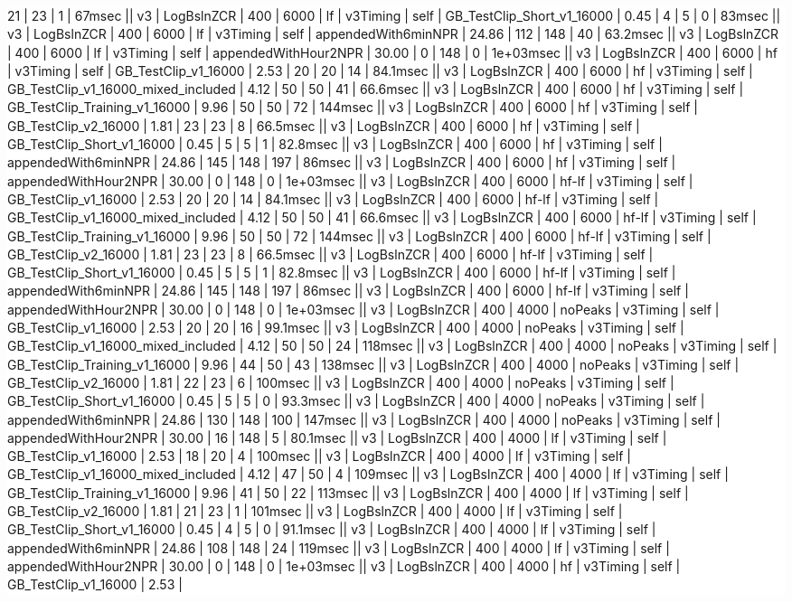 21 | 23 | 1 | 67msec || v3 | LogBslnZCR | 400 | 6000 | lf | v3Timing | self | GB_TestClip_Short_v1_16000 | 0.45 | 
4 | 5 | 0 | 83msec || v3 | LogBslnZCR | 400 | 6000 | lf | v3Timing | self | appendedWith6minNPR | 24.86 | 
112 | 148 | 40 | 63.2msec || v3 | LogBslnZCR | 400 | 6000 | lf | v3Timing | self | appendedWithHour2NPR | 30.00 | 
0 | 148 | 0 | 1e+03msec || v3 | LogBslnZCR | 400 | 6000 | hf | v3Timing | self | GB_TestClip_v1_16000 | 2.53 | 
20 | 20 | 14 | 84.1msec || v3 | LogBslnZCR | 400 | 6000 | hf | v3Timing | self | GB_TestClip_v1_16000_mixed_included | 4.12 | 
50 | 50 | 41 | 66.6msec || v3 | LogBslnZCR | 400 | 6000 | hf | v3Timing | self | GB_TestClip_Training_v1_16000 | 9.96 | 
50 | 50 | 72 | 144msec || v3 | LogBslnZCR | 400 | 6000 | hf | v3Timing | self | GB_TestClip_v2_16000 | 1.81 | 
23 | 23 | 8 | 66.5msec || v3 | LogBslnZCR | 400 | 6000 | hf | v3Timing | self | GB_TestClip_Short_v1_16000 | 0.45 | 
5 | 5 | 1 | 82.8msec || v3 | LogBslnZCR | 400 | 6000 | hf | v3Timing | self | appendedWith6minNPR | 24.86 | 
145 | 148 | 197 | 86msec || v3 | LogBslnZCR | 400 | 6000 | hf | v3Timing | self | appendedWithHour2NPR | 30.00 | 
0 | 148 | 0 | 1e+03msec || v3 | LogBslnZCR | 400 | 6000 | hf-lf | v3Timing | self | GB_TestClip_v1_16000 | 2.53 | 
20 | 20 | 14 | 84.1msec || v3 | LogBslnZCR | 400 | 6000 | hf-lf | v3Timing | self | GB_TestClip_v1_16000_mixed_included | 4.12 | 
50 | 50 | 41 | 66.6msec || v3 | LogBslnZCR | 400 | 6000 | hf-lf | v3Timing | self | GB_TestClip_Training_v1_16000 | 9.96 | 
50 | 50 | 72 | 144msec || v3 | LogBslnZCR | 400 | 6000 | hf-lf | v3Timing | self | GB_TestClip_v2_16000 | 1.81 | 
23 | 23 | 8 | 66.5msec || v3 | LogBslnZCR | 400 | 6000 | hf-lf | v3Timing | self | GB_TestClip_Short_v1_16000 | 0.45 | 
5 | 5 | 1 | 82.8msec || v3 | LogBslnZCR | 400 | 6000 | hf-lf | v3Timing | self | appendedWith6minNPR | 24.86 | 
145 | 148 | 197 | 86msec || v3 | LogBslnZCR | 400 | 6000 | hf-lf | v3Timing | self | appendedWithHour2NPR | 30.00 | 
0 | 148 | 0 | 1e+03msec || v3 | LogBslnZCR | 400 | 4000 | noPeaks | v3Timing | self | GB_TestClip_v1_16000 | 2.53 | 
20 | 20 | 16 | 99.1msec || v3 | LogBslnZCR | 400 | 4000 | noPeaks | v3Timing | self | GB_TestClip_v1_16000_mixed_included | 4.12 | 
50 | 50 | 24 | 118msec || v3 | LogBslnZCR | 400 | 4000 | noPeaks | v3Timing | self | GB_TestClip_Training_v1_16000 | 9.96 | 
44 | 50 | 43 | 138msec || v3 | LogBslnZCR | 400 | 4000 | noPeaks | v3Timing | self | GB_TestClip_v2_16000 | 1.81 | 
22 | 23 | 6 | 100msec || v3 | LogBslnZCR | 400 | 4000 | noPeaks | v3Timing | self | GB_TestClip_Short_v1_16000 | 0.45 | 
5 | 5 | 0 | 93.3msec || v3 | LogBslnZCR | 400 | 4000 | noPeaks | v3Timing | self | appendedWith6minNPR | 24.86 | 
130 | 148 | 100 | 147msec || v3 | LogBslnZCR | 400 | 4000 | noPeaks | v3Timing | self | appendedWithHour2NPR | 30.00 | 
16 | 148 | 5 | 80.1msec || v3 | LogBslnZCR | 400 | 4000 | lf | v3Timing | self | GB_TestClip_v1_16000 | 2.53 | 
18 | 20 | 4 | 100msec || v3 | LogBslnZCR | 400 | 4000 | lf | v3Timing | self | GB_TestClip_v1_16000_mixed_included | 4.12 | 
47 | 50 | 4 | 109msec || v3 | LogBslnZCR | 400 | 4000 | lf | v3Timing | self | GB_TestClip_Training_v1_16000 | 9.96 | 
41 | 50 | 22 | 113msec || v3 | LogBslnZCR | 400 | 4000 | lf | v3Timing | self | GB_TestClip_v2_16000 | 1.81 | 
21 | 23 | 1 | 101msec || v3 | LogBslnZCR | 400 | 4000 | lf | v3Timing | self | GB_TestClip_Short_v1_16000 | 0.45 | 
4 | 5 | 0 | 91.1msec || v3 | LogBslnZCR | 400 | 4000 | lf | v3Timing | self | appendedWith6minNPR | 24.86 | 
108 | 148 | 24 | 119msec || v3 | LogBslnZCR | 400 | 4000 | lf | v3Timing | self | appendedWithHour2NPR | 30.00 | 
0 | 148 | 0 | 1e+03msec || v3 | LogBslnZCR | 400 | 4000 | hf | v3Timing | self | GB_TestClip_v1_16000 | 2.53 | 